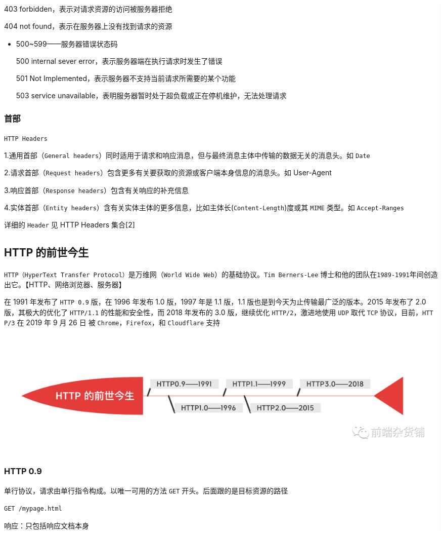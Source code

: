  403 forbidden，表示对请求资源的访问被服务器拒绝
  
  404 not found，表示在服务器上没有找到请求的资源

- 500~599——服务器错误状态码
  
  500 internal sever error，表示服务器端在执行请求时发生了错误
  
  501 Not Implemented，表示服务器不支持当前请求所需要的某个功能
  
  503 service unavailable，表明服务器暂时处于超负载或正在停机维护，无法处理请求

### 首部

`HTTP Headers`

1.通用首部（`General headers`）同时适用于请求和响应消息，但与最终消息主体中传输的数据无关的消息头。如 `Date`

2.请求首部（`Request headers`）包含更多有关要获取的资源或客户端本身信息的消息头。如 User-Agent

3.响应首部（`Response headers`）包含有关响应的补充信息

4.实体首部（`Entity headers`）含有关实体主体的更多信息，比如主体长(`Content-Length`)度或其 `MIME` 类型。如 `Accept-Ranges`

详细的 `Header` 见 HTTP Headers 集合[2]

## HTTP 的前世今生

`HTTP（HyperText Transfer Protocol）`是万维网（`World Wide Web`）的基础协议。`Tim Berners-Lee` 博士和他的团队在`1989-1991`年间创造出它。【HTTP、网络浏览器、服务器】

在 1991 年发布了 `HTTP 0.9` 版，在 1996 年发布 1.0 版，1997 年是 1.1 版，1.1 版也是到今天为止传输最广泛的版本。2015 年发布了 2.0 版，其极大的优化了 `HTTP/1.1` 的性能和安全性，而 2018 年发布的 3.0 版，继续优化 `HTTP/2`，激进地使用 `UDP` 取代 `TCP` 协议，目前，`HTTP/3` 在 2019 年 9 月 26 日 被 `Chrome`，`Firefox`，和 `Cloudflare` 支持

![](../../\imgs\http-4.png)

### HTTP 0.9

单行协议，请求由单行指令构成。以唯一可用的方法 `GET` 开头。后面跟的是目标资源的路径

```bash
GET /mypage.html
```

响应：只包括响应文档本身
